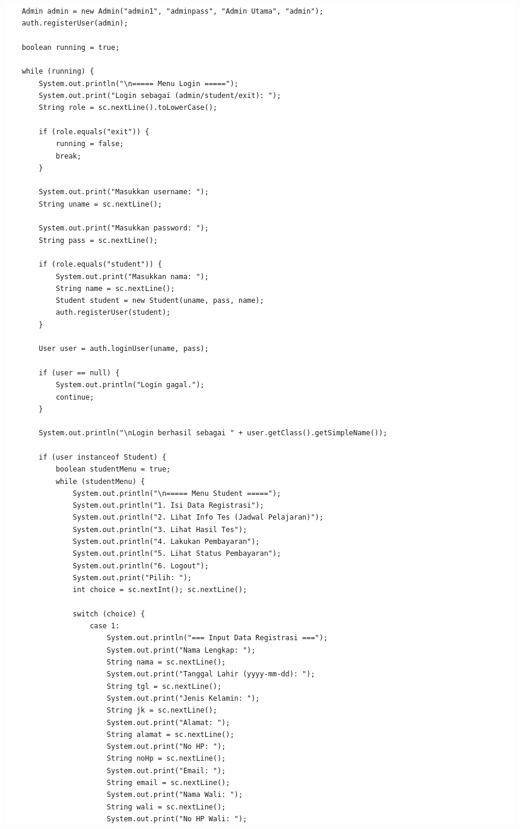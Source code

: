         Admin admin = new Admin("admin1", "adminpass", "Admin Utama", "admin");
        auth.registerUser(admin);

        boolean running = true;

        while (running) {
            System.out.println("\n===== Menu Login =====");
            System.out.print("Login sebagai (admin/student/exit): ");
            String role = sc.nextLine().toLowerCase();

            if (role.equals("exit")) {
                running = false;
                break;
            }

            System.out.print("Masukkan username: ");
            String uname = sc.nextLine();

            System.out.print("Masukkan password: ");
            String pass = sc.nextLine();

            if (role.equals("student")) {
                System.out.print("Masukkan nama: ");
                String name = sc.nextLine();
                Student student = new Student(uname, pass, name);
                auth.registerUser(student);
            }

            User user = auth.loginUser(uname, pass);

            if (user == null) {
                System.out.println("Login gagal.");
                continue;
            }

            System.out.println("\nLogin berhasil sebagai " + user.getClass().getSimpleName());

            if (user instanceof Student) {
                boolean studentMenu = true;
                while (studentMenu) {
                    System.out.println("\n===== Menu Student =====");
                    System.out.println("1. Isi Data Registrasi");
                    System.out.println("2. Lihat Info Tes (Jadwal Pelajaran)");
                    System.out.println("3. Lihat Hasil Tes");
                    System.out.println("4. Lakukan Pembayaran");
                    System.out.println("5. Lihat Status Pembayaran");
                    System.out.println("6. Logout");
                    System.out.print("Pilih: ");
                    int choice = sc.nextInt(); sc.nextLine();

                    switch (choice) {
                        case 1:
                            System.out.println("=== Input Data Registrasi ===");
                            System.out.print("Nama Lengkap: ");
                            String nama = sc.nextLine();
                            System.out.print("Tanggal Lahir (yyyy-mm-dd): ");
                            String tgl = sc.nextLine();
                            System.out.print("Jenis Kelamin: ");
                            String jk = sc.nextLine();
                            System.out.print("Alamat: ");
                            String alamat = sc.nextLine();
                            System.out.print("No HP: ");
                            String noHp = sc.nextLine();
                            System.out.print("Email: ");
                            String email = sc.nextLine();
                            System.out.print("Nama Wali: ");
                            String wali = sc.nextLine();
                            System.out.print("No HP Wali: ");